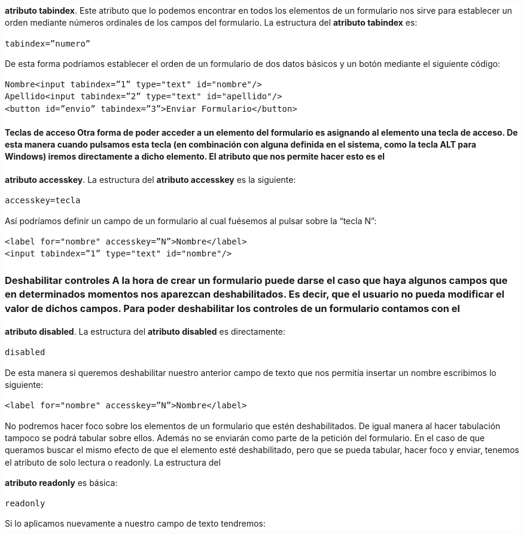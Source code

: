 **atributo tabindex**. Este atributo que lo podemos encontrar en todos los elementos de un formulario nos sirve para establecer un orden mediante números ordinales de los campos del formulario. La estructura del **atributo tabindex** es:

<pre>tabindex=”numero”</pre>

De esta forma podríamos establecer el orden de un formulario de dos datos básicos y un botón mediante el siguiente código:

<pre><label for="nombre">Nombre</label>&lt;input tabindex=”1” type="text" id="nombre"/&gt;
<label for="apellido">Apellido</label>&lt;input tabindex=”2” type="text" id="apellido"/&gt;
&lt;button id=”envio” tabindex=”3”&gt;Enviar Formulario&lt;/button&gt;</pre>

#### Teclas de acceso Otra forma de poder acceder a un elemento del formulario es asignando al elemento una tecla de acceso. De esta manera cuando pulsamos esta tecla (en combinación con alguna definida en el sistema, como la tecla ALT para Windows) iremos directamente a dicho elemento. El atributo que nos permite hacer esto es el

**atributo accesskey**. La estructura del **atributo accesskey** es la siguiente:

<pre>accesskey=tecla</pre>

Así podríamos definir un campo de un formulario al cual fuésemos al pulsar sobre la “tecla N”:

<pre>&lt;label for="nombre" accesskey=”N”&gt;Nombre&lt;/label&gt;
&lt;input tabindex=”1” type="text" id="nombre"/&gt;</pre>

### <a name="diseabled"></a>Deshabilitar controles A la hora de crear un formulario puede darse el caso que haya algunos campos que en determinados momentos nos aparezcan deshabilitados. Es decir, que el usuario no pueda modificar el valor de dichos campos. Para poder deshabilitar los controles de un formulario contamos con el

**atributo disabled**. La estructura del **atributo disabled** es directamente:

<pre>disabled</pre>

De esta manera si queremos deshabilitar nuestro anterior campo de texto que nos permitía insertar un nombre escribimos lo siguiente:

<pre>&lt;label for="nombre" accesskey=”N”&gt;Nombre&lt;/label&gt;
</pre>

No podremos hacer foco sobre los elementos de un formulario que estén deshabilitados. De igual manera al hacer tabulación tampoco se podrá tabular sobre ellos. Además no se enviarán como parte de la petición del formulario. En el caso de que queramos buscar el mismo efecto de que el elemento esté deshabilitado, pero que se pueda tabular, hacer foco y enviar, tenemos el atributo de solo lectura o readonly. La estructura del

**atributo readonly** es básica:

<pre>readonly</pre>

Si lo aplicamos nuevamente a nuestro campo de texto tendremos:
